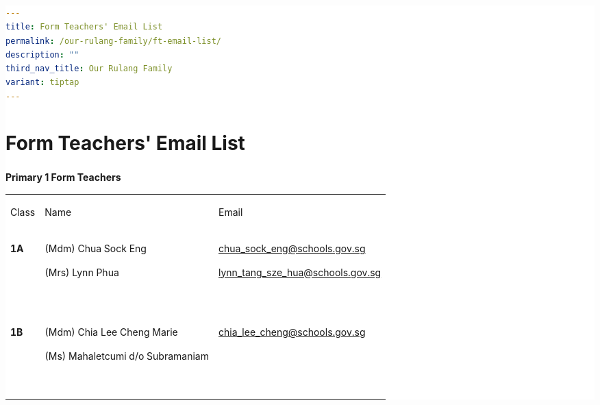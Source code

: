 ```yaml
---
title: Form Teachers' Email List
permalink: /our-rulang-family/ft-email-list/
description: ""
third_nav_title: Our Rulang Family
variant: tiptap
---
```

<h1>Form Teachers' Email List</h1>
<p><strong>Primary 1 Form Teachers</strong>
</p>
<table style="minWidth: 75px">
<colgroup>
<col>
<col>
<col>
</colgroup>
<tbody>
<tr>
<td rowspan="1" colspan="1">
<p>Class</p>
</td>
<td rowspan="1" colspan="1">
<p>Name</p>
</td>
<td rowspan="1" colspan="1">
<p>Email</p>
</td>
</tr>
<tr>
<td rowspan="1" colspan="1">
<p><strong>1A</strong>
</p>
</td>
<td rowspan="1" colspan="1">
<p>(Mdm) Chua Sock Eng</p>
<p>(Mrs) Lynn Phua</p>
</td>
<td rowspan="1" colspan="1">
<p><a href="mailto:chua_sock_eng@schools.gov.sg" rel="noopener noreferrer nofollow" target="_blank">chua_sock_eng@schools.gov.sg</a>
</p>
<p><a href="mailto:lynn_tang_sze_hua@schools.gov.sg" rel="noopener noreferrer nofollow" target="_blank">lynn_tang_sze_hua@schools.gov.sg</a>
</p>
<p>&nbsp;</p>
</td>
</tr>
<tr>
<td rowspan="1" colspan="1">
<p><strong>1B</strong>
</p>
</td>
<td rowspan="1" colspan="1">
<p>(Mdm) Chia Lee Cheng Marie</p>
<p>(Ms) Mahaletcumi d/o Subramaniam</p>
<p>&nbsp;</p>
</td>
<td rowspan="1" colspan="1">
<p><a href="mailto:chia_lee_cheng@schools.gov.sg" rel="noopener noreferrer nofollow" target="_blank">chia_lee_cheng@schools.gov.sg</a>
</p>